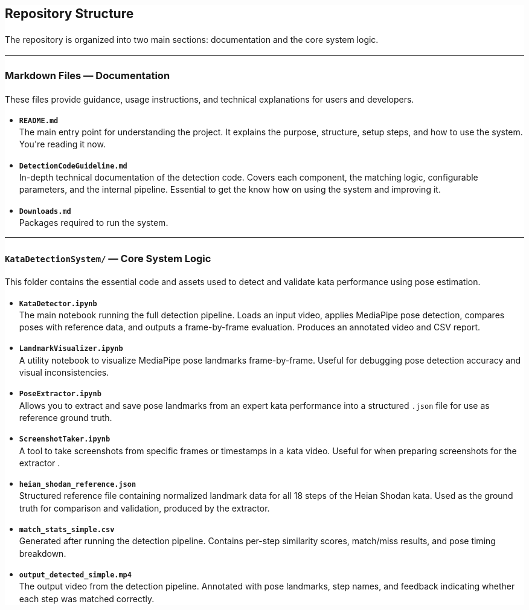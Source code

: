 ## Repository Structure

The repository is organized into two main sections: documentation and the core system logic.

---

### Markdown Files — Documentation

These files provide guidance, usage instructions, and technical explanations for users and developers.

- **`README.md`**  
  The main entry point for understanding the project. It explains the purpose, structure, setup steps, and how to use the system. You're reading it now.

- **`DetectionCodeGuideline.md`**  
  In-depth technical documentation of the detection code. Covers each component, the matching logic, configurable parameters, and the internal pipeline. Essential to get the know how on using the system and improving it.

- **`Downloads.md`**   
  Packages required to run the system.

---

### `KataDetectionSystem/` — Core System Logic

This folder contains the essential code and assets used to detect and validate kata performance using pose estimation.

- **`KataDetector.ipynb`**  
  The main notebook running the full detection pipeline. Loads an input video, applies MediaPipe pose detection, compares poses with reference data, and outputs a frame-by-frame evaluation. Produces an annotated video and CSV report.

- **`LandmarkVisualizer.ipynb`**  
  A utility notebook to visualize MediaPipe pose landmarks frame-by-frame. Useful for debugging pose detection accuracy and visual inconsistencies.

- **`PoseExtractor.ipynb`**  
  Allows you to extract and save pose landmarks from an expert kata performance into a structured `.json` file for use as reference ground truth.

- **`ScreenshotTaker.ipynb`**  
  A tool to take screenshots from specific frames or timestamps in a kata video. Useful for when preparing screenshots for the extractor .

- **`heian_shodan_reference.json`**  
  Structured reference file containing normalized landmark data for all 18 steps of the Heian Shodan kata. Used as the ground truth for comparison and validation, produced by the extractor.

- **`match_stats_simple.csv`**  
  Generated after running the detection pipeline. Contains per-step similarity scores, match/miss results, and pose timing breakdown.

- **`output_detected_simple.mp4`**  
  The output video from the detection pipeline. Annotated with pose landmarks, step names, and feedback indicating whether each step was matched correctly.

